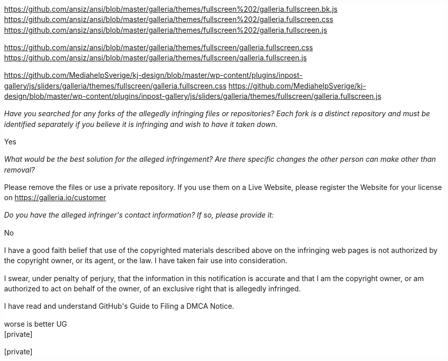 https://github.com/ansiz/ansi/blob/master/galleria/themes/fullscreen%202/galleria.fullscreen.bk.js
https://github.com/ansiz/ansi/blob/master/galleria/themes/fullscreen%202/galleria.fullscreen.css
https://github.com/ansiz/ansi/blob/master/galleria/themes/fullscreen%202/galleria.fullscreen.js

https://github.com/ansiz/ansi/blob/master/galleria/themes/fullscreen/galleria.fullscreen.css
https://github.com/ansiz/ansi/blob/master/galleria/themes/fullscreen/galleria.fullscreen.js

https://github.com/MediahelpSverige/kj-design/blob/master/wp-content/plugins/inpost-gallery/js/sliders/galleria/themes/fullscreen/galleria.fullscreen.css
https://github.com/MediahelpSverige/kj-design/blob/master/wp-content/plugins/inpost-gallery/js/sliders/galleria/themes/fullscreen/galleria.fullscreen.js

*Have you searched for any forks of the allegedly infringing files or
repositories? Each fork is a distinct repository and must be identified
separately if you believe it is infringing and wish to have it taken down.*

Yes

*What would be the best solution for the alleged infringement? Are there
specific changes the other person can make other than removal?*

Please remove the files or use a private repository. If you use them on a
Live Website, please register the Website for your license on
https://galleria.io/customer

*Do you have the alleged infringer's contact information? If so, please
provide it:*

No

I have a good faith belief that use of the copyrighted materials described
above on the infringing web pages is not authorized by the copyright owner,
or its agent, or the law. I have taken fair use into consideration.

I swear, under penalty of perjury, that the information in this
notification is accurate and that I am the copyright owner, or am
authorized to act on behalf of the owner, of an exclusive right that is
allegedly infringed.

I have read and understand GitHub's Guide to Filing a DMCA Notice.

worse is better UG  
[private]

[private]
